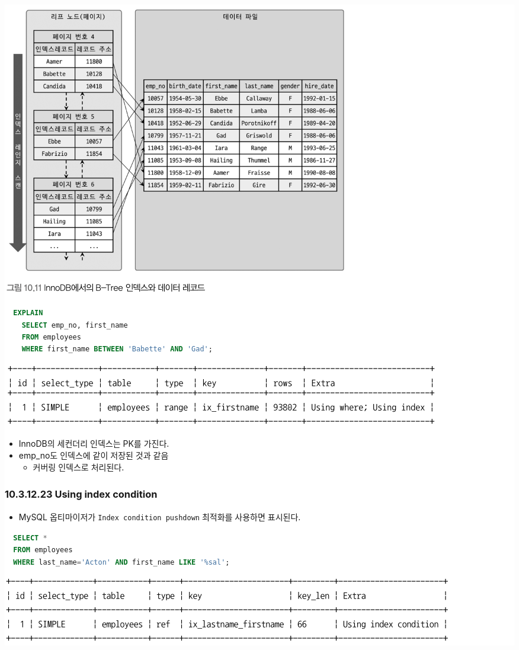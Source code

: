 ![img](./img/10.11%20InnoDB에서의%20B-Tree%20인덱스와%20데이터%20레코드.png)
```sql
  EXPLAIN
    SELECT emp_no, first_name
    FROM employees
    WHERE first_name BETWEEN 'Babette' AND 'Gad';
```
![img](./img/using_index3.png)
- InnoDB의 세컨더리 인덱스는 PK를 가진다.
- emp_no도 인덱스에 같이 저장된 것과 같음
  - 커버링 인덱스로 처리된다.

### 10.3.12.23 Using index condition
- MySQL 옵티마이저가 `Index condition pushdown` 최적화를 사용하면 표시된다.

```sql
  SELECT *
  FROM employees
  WHERE last_name='Acton' AND first_name LIKE '%sal';
```
![img](./img/using_index_condition.png)
